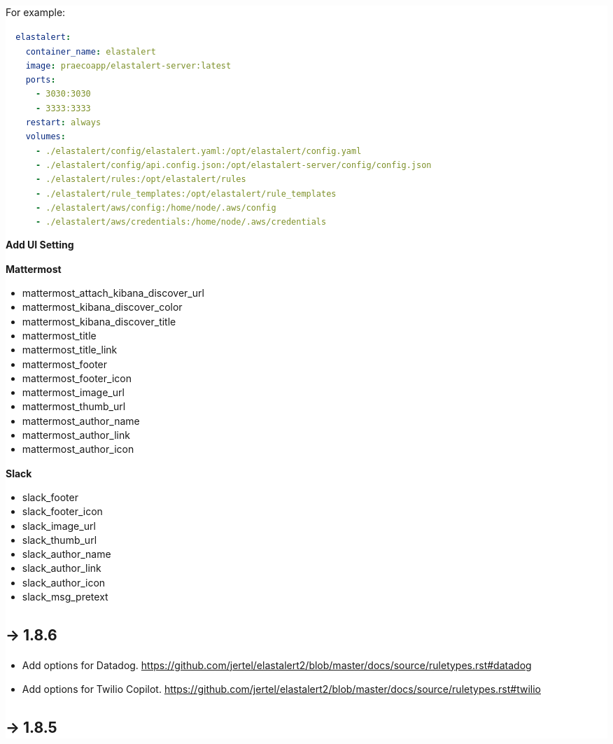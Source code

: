For example:
```yaml
  elastalert:
    container_name: elastalert
    image: praecoapp/elastalert-server:latest
    ports:
      - 3030:3030
      - 3333:3333
    restart: always
    volumes:
      - ./elastalert/config/elastalert.yaml:/opt/elastalert/config.yaml
      - ./elastalert/config/api.config.json:/opt/elastalert-server/config/config.json
      - ./elastalert/rules:/opt/elastalert/rules
      - ./elastalert/rule_templates:/opt/elastalert/rule_templates
      - ./elastalert/aws/config:/home/node/.aws/config
      - ./elastalert/aws/credentials:/home/node/.aws/credentials
```

**Add UI Setting**

**Mattermost**

- mattermost_attach_kibana_discover_url
- mattermost_kibana_discover_color
- mattermost_kibana_discover_title
- mattermost_title
- mattermost_title_link
- mattermost_footer
- mattermost_footer_icon
- mattermost_image_url
- mattermost_thumb_url
- mattermost_author_name
- mattermost_author_link
- mattermost_author_icon

**Slack**

- slack_footer
- slack_footer_icon
- slack_image_url
- slack_thumb_url
- slack_author_name
- slack_author_link
- slack_author_icon
- slack_msg_pretext
## -> 1.8.6

- Add options for Datadog.
https://github.com/jertel/elastalert2/blob/master/docs/source/ruletypes.rst#datadog

- Add options for Twilio Copilot.
https://github.com/jertel/elastalert2/blob/master/docs/source/ruletypes.rst#twilio

## -> 1.8.5
